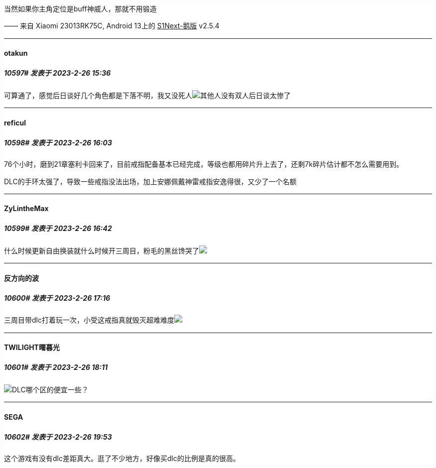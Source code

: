 当然如果你主角定位是buff神威人，那就不用锻造

—— 来自 Xiaomi 23013RK75C, Android 13上的 [S1Next-鹅版](https://github.com/ykrank/S1-Next/releases) v2.5.4

*****

####  otakun  
##### 10597#       发表于 2023-2-26 15:36

可算通了，感觉后日谈好几个角色都是下落不明，我又没死人<img src="https://static.saraba1st.com/image/smiley/face2017/143.png" referrerpolicy="no-referrer">其他人没有双人后日谈太惨了


*****

####  reficul  
##### 10598#       发表于 2023-2-26 16:03

76个小时，磨到21章塞利卡回来了，目前戒指配备基本已经完成，等级也都用碎片升上去了，还剩7k碎片估计都不怎么需要用到。

DLC的手环太强了，导致一些戒指没法出场，加上安娜佩戴神雷戒指安逸得很，又少了一个名额


*****

####  ZyLintheMax  
##### 10599#       发表于 2023-2-26 16:42

什么时候更新自由换装就什么时候开三周目，粉毛的黑丝馋哭了<img src="https://static.saraba1st.com/image/smiley/face2017/136.png" referrerpolicy="no-referrer">


*****

####  反方向的波  
##### 10600#       发表于 2023-2-26 17:16

三周目带dlc打着玩一次，小受这戒指真就毁灭超难难度<img src="https://static.saraba1st.com/image/smiley/face2017/045.png" referrerpolicy="no-referrer">


*****

####  TWILIGHT曙暮光  
##### 10601#       发表于 2023-2-26 18:11

<img src="https://static.saraba1st.com/image/smiley/face2017/140.png" referrerpolicy="no-referrer">DLC哪个区的便宜一些？


*****

####  SEGA  
##### 10602#       发表于 2023-2-26 19:53

这个游戏有没有dlc差距真大。逛了不少地方，好像买dlc的比例是真的很高。

